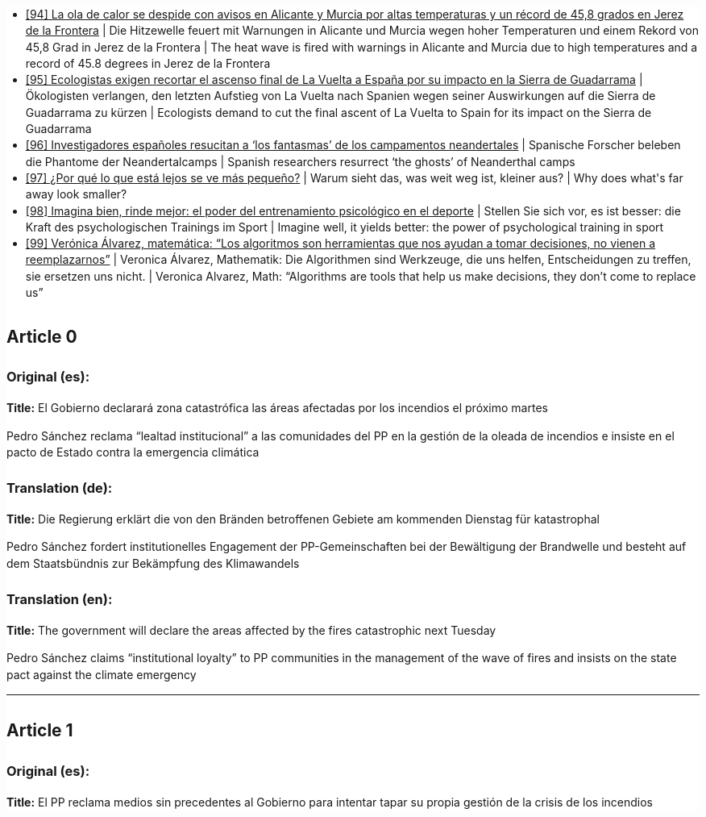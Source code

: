 - [[94] La ola de calor se despide con avisos en Alicante y Murcia por altas temperaturas y un récord de 45,8 grados en Jerez de la Frontera](#article-94) | Die Hitzewelle feuert mit Warnungen in Alicante und Murcia wegen hoher Temperaturen und einem Rekord von 45,8 Grad in Jerez de la Frontera | The heat wave is fired with warnings in Alicante and Murcia due to high temperatures and a record of 45.8 degrees in Jerez de la Frontera
- [[95] Ecologistas exigen recortar el ascenso final de La Vuelta a España por su impacto en la Sierra de Guadarrama](#article-95) | Ökologisten verlangen, den letzten Aufstieg von La Vuelta nach Spanien wegen seiner Auswirkungen auf die Sierra de Guadarrama zu kürzen | Ecologists demand to cut the final ascent of La Vuelta to Spain for its impact on the Sierra de Guadarrama
- [[96] Investigadores españoles resucitan a ‘los fantasmas’ de los campamentos neandertales](#article-96) | Spanische Forscher beleben die Phantome der Neandertalcamps | Spanish researchers resurrect ‘the ghosts’ of Neanderthal camps
- [[97] ¿Por qué lo que está lejos se ve más pequeño?](#article-97) | Warum sieht das, was weit weg ist, kleiner aus? | Why does what's far away look smaller?
- [[98] Imagina bien, rinde mejor: el poder del entrenamiento psicológico en el deporte](#article-98) | Stellen Sie sich vor, es ist besser: die Kraft des psychologischen Trainings im Sport | Imagine well, it yields better: the power of psychological training in sport
- [[99] Verónica Álvarez, matemática: “Los algoritmos son herramientas que nos ayudan a tomar decisiones, no vienen a reemplazarnos”](#article-99) | Veronica Álvarez, Mathematik: Die Algorithmen sind Werkzeuge, die uns helfen, Entscheidungen zu treffen, sie ersetzen uns nicht. | Veronica Alvarez, Math: “Algorithms are tools that help us make decisions, they don’t come to replace us”

## Article 0
### Original (es):
**Title:** El Gobierno declarará zona catastrófica las áreas afectadas por los incendios el próximo martes

Pedro Sánchez reclama “lealtad institucional” a las comunidades del PP en la gestión de la oleada de incendios e insiste en el pacto de Estado contra la emergencia climática

### Translation (de):
**Title:** Die Regierung erklärt die von den Bränden betroffenen Gebiete am kommenden Dienstag für katastrophal

Pedro Sánchez fordert institutionelles Engagement der PP-Gemeinschaften bei der Bewältigung der Brandwelle und besteht auf dem Staatsbündnis zur Bekämpfung des Klimawandels

### Translation (en):
**Title:** The government will declare the areas affected by the fires catastrophic next Tuesday

Pedro Sánchez claims “institutional loyalty” to PP communities in the management of the wave of fires and insists on the state pact against the climate emergency

---

## Article 1
### Original (es):
**Title:** El PP reclama medios sin precedentes al Gobierno para intentar tapar su propia gestión de la crisis de los incendios
